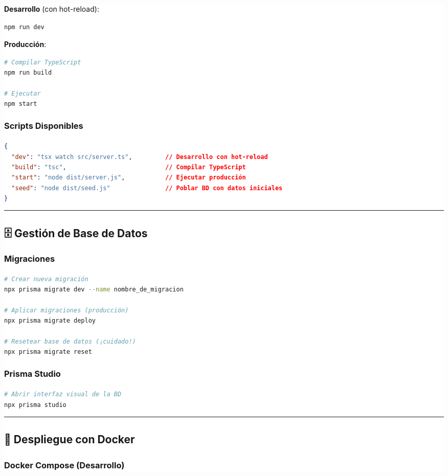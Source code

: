 **Desarrollo** (con hot-reload):
```bash
npm run dev
```

**Producción**:
```bash
# Compilar TypeScript
npm run build

# Ejecutar
npm start
```

### Scripts Disponibles

```json
{
  "dev": "tsx watch src/server.ts",         // Desarrollo con hot-reload
  "build": "tsc",                           // Compilar TypeScript
  "start": "node dist/server.js",           // Ejecutar producción
  "seed": "node dist/seed.js"               // Poblar BD con datos iniciales
}
```

---

## 🗄️ Gestión de Base de Datos

### Migraciones

```bash
# Crear nueva migración
npx prisma migrate dev --name nombre_de_migracion

# Aplicar migraciones (producción)
npx prisma migrate deploy

# Resetear base de datos (¡cuidado!)
npx prisma migrate reset
```

### Prisma Studio

```bash
# Abrir interfaz visual de la BD
npx prisma studio
```

---

## 🐋 Despliegue con Docker

### Docker Compose (Desarrollo)
